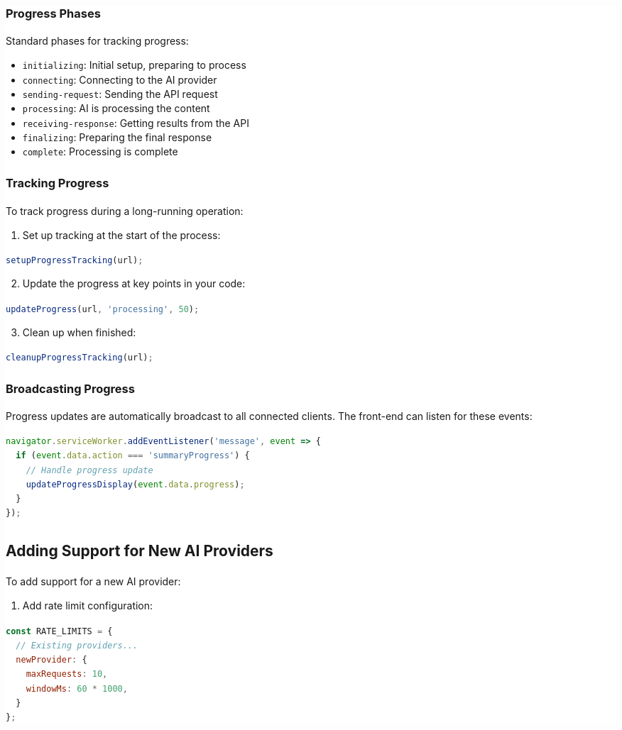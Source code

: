 ### Progress Phases

Standard phases for tracking progress:

- `initializing`: Initial setup, preparing to process
- `connecting`: Connecting to the AI provider
- `sending-request`: Sending the API request
- `processing`: AI is processing the content
- `receiving-response`: Getting results from the API
- `finalizing`: Preparing the final response
- `complete`: Processing is complete

### Tracking Progress

To track progress during a long-running operation:

1. Set up tracking at the start of the process:
```javascript
setupProgressTracking(url);
```

2. Update the progress at key points in your code:
```javascript
updateProgress(url, 'processing', 50);
```

3. Clean up when finished:
```javascript
cleanupProgressTracking(url);
```

### Broadcasting Progress

Progress updates are automatically broadcast to all connected clients. The front-end can listen for these events:

```javascript
navigator.serviceWorker.addEventListener('message', event => {
  if (event.data.action === 'summaryProgress') {
    // Handle progress update
    updateProgressDisplay(event.data.progress);
  }
});
```

## Adding Support for New AI Providers

To add support for a new AI provider:

1. Add rate limit configuration:
```javascript
const RATE_LIMITS = {
  // Existing providers...
  newProvider: {
    maxRequests: 10,
    windowMs: 60 * 1000,
  }
};
```
